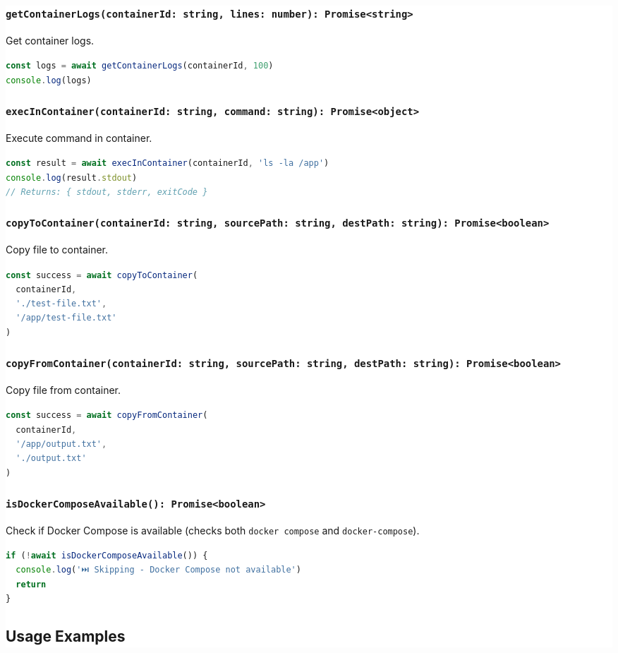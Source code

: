 ### `getContainerLogs(containerId: string, lines: number): Promise<string>`
Get container logs.

```javascript
const logs = await getContainerLogs(containerId, 100)
console.log(logs)
```

### `execInContainer(containerId: string, command: string): Promise<object>`
Execute command in container.

```javascript
const result = await execInContainer(containerId, 'ls -la /app')
console.log(result.stdout)
// Returns: { stdout, stderr, exitCode }
```

### `copyToContainer(containerId: string, sourcePath: string, destPath: string): Promise<boolean>`
Copy file to container.

```javascript
const success = await copyToContainer(
  containerId,
  './test-file.txt',
  '/app/test-file.txt'
)
```

### `copyFromContainer(containerId: string, sourcePath: string, destPath: string): Promise<boolean>`
Copy file from container.

```javascript
const success = await copyFromContainer(
  containerId,
  '/app/output.txt',
  './output.txt'
)
```

### `isDockerComposeAvailable(): Promise<boolean>`
Check if Docker Compose is available (checks both `docker compose` and `docker-compose`).

```javascript
if (!await isDockerComposeAvailable()) {
  console.log('⏭️ Skipping - Docker Compose not available')
  return
}
```

## Usage Examples
